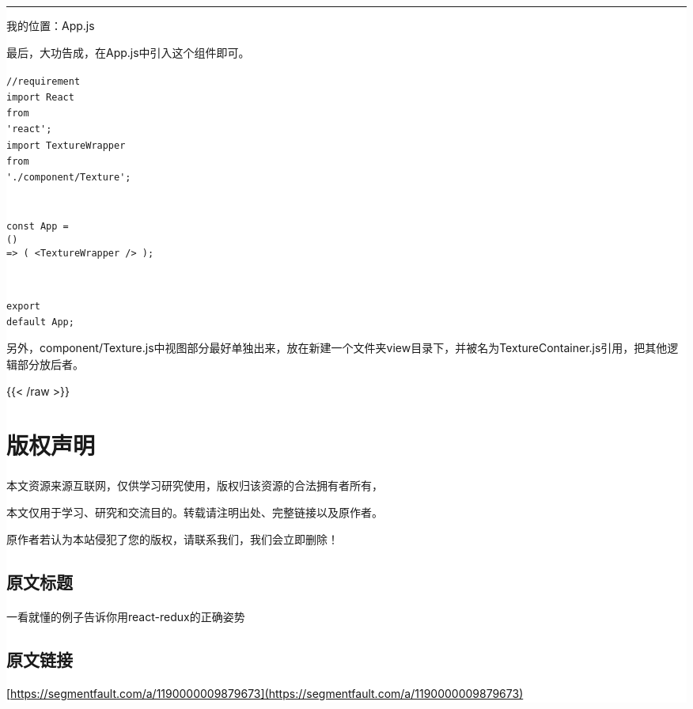 <hr>
<p>我的位置：App.js</p>
<p>最后，大功告成，在App.js中引入这个组件即可。</p>
<div class="widget-codetool" style="display:none;">
      <div class="widget-codetool--inner">
      <span class="selectCode code-tool" data-toggle="tooltip" data-placement="top" title="" data-original-title="全选"></span>
      <span type="button" class="copyCode code-tool" data-toggle="tooltip" data-placement="top" data-clipboard-text="//requirement
import React from 'react';
import TextureWrapper from './component/Texture';

const App = () => (
  <TextureWrapper />
);

export default App;" title="" data-original-title="复制"></span>
      <span type="button" class="saveToNote code-tool" data-toggle="tooltip" data-placement="top" title="" data-original-title="放进笔记"></span>
      </div>
      </div><pre class="hljs typescript"><code><span class="hljs-comment">//requirement</span>
<span class="hljs-keyword">import</span> React <span class="hljs-keyword">from</span> <span class="hljs-string">'react'</span>;
<span class="hljs-keyword">import</span> TextureWrapper <span class="hljs-keyword">from</span> <span class="hljs-string">'./component/Texture'</span>;

<span class="hljs-keyword">const</span> App = <span class="hljs-function"><span class="hljs-params">()</span> =&gt;</span> (
  &lt;TextureWrapper /&gt;
);

<span class="hljs-keyword">export</span> <span class="hljs-keyword">default</span> App;</code></pre>
<p>另外，component/Texture.js中视图部分最好单独出来，放在新建一个文件夹view目录下，并被名为TextureContainer.js引用，把其他逻辑部分放后者。</p>

                
{{< /raw >}}

# 版权声明
本文资源来源互联网，仅供学习研究使用，版权归该资源的合法拥有者所有，

本文仅用于学习、研究和交流目的。转载请注明出处、完整链接以及原作者。

原作者若认为本站侵犯了您的版权，请联系我们，我们会立即删除！

## 原文标题
一看就懂的例子告诉你用react-redux的正确姿势

## 原文链接
[https://segmentfault.com/a/1190000009879673](https://segmentfault.com/a/1190000009879673)

